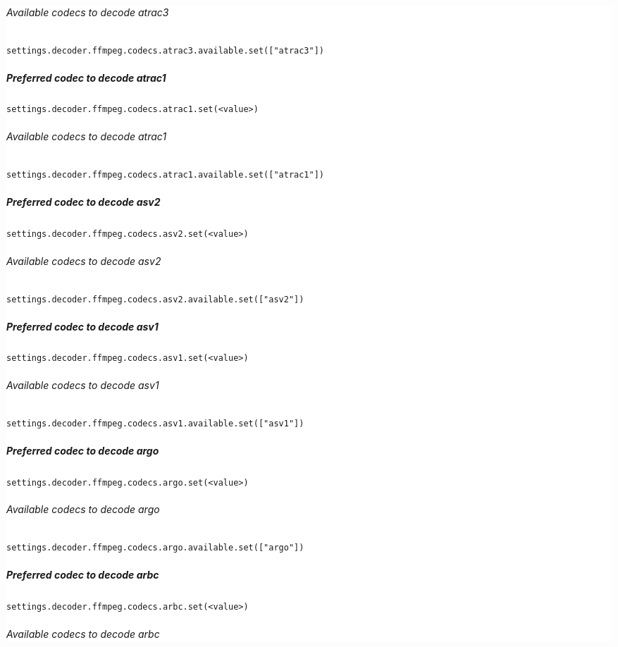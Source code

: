 ###### Available codecs to decode atrac3

```liquidsoap
settings.decoder.ffmpeg.codecs.atrac3.available.set(["atrac3"])
```

##### Preferred codec to decode atrac1

```liquidsoap
settings.decoder.ffmpeg.codecs.atrac1.set(<value>)
```

###### Available codecs to decode atrac1

```liquidsoap
settings.decoder.ffmpeg.codecs.atrac1.available.set(["atrac1"])
```

##### Preferred codec to decode asv2

```liquidsoap
settings.decoder.ffmpeg.codecs.asv2.set(<value>)
```

###### Available codecs to decode asv2

```liquidsoap
settings.decoder.ffmpeg.codecs.asv2.available.set(["asv2"])
```

##### Preferred codec to decode asv1

```liquidsoap
settings.decoder.ffmpeg.codecs.asv1.set(<value>)
```

###### Available codecs to decode asv1

```liquidsoap
settings.decoder.ffmpeg.codecs.asv1.available.set(["asv1"])
```

##### Preferred codec to decode argo

```liquidsoap
settings.decoder.ffmpeg.codecs.argo.set(<value>)
```

###### Available codecs to decode argo

```liquidsoap
settings.decoder.ffmpeg.codecs.argo.available.set(["argo"])
```

##### Preferred codec to decode arbc

```liquidsoap
settings.decoder.ffmpeg.codecs.arbc.set(<value>)
```

###### Available codecs to decode arbc
